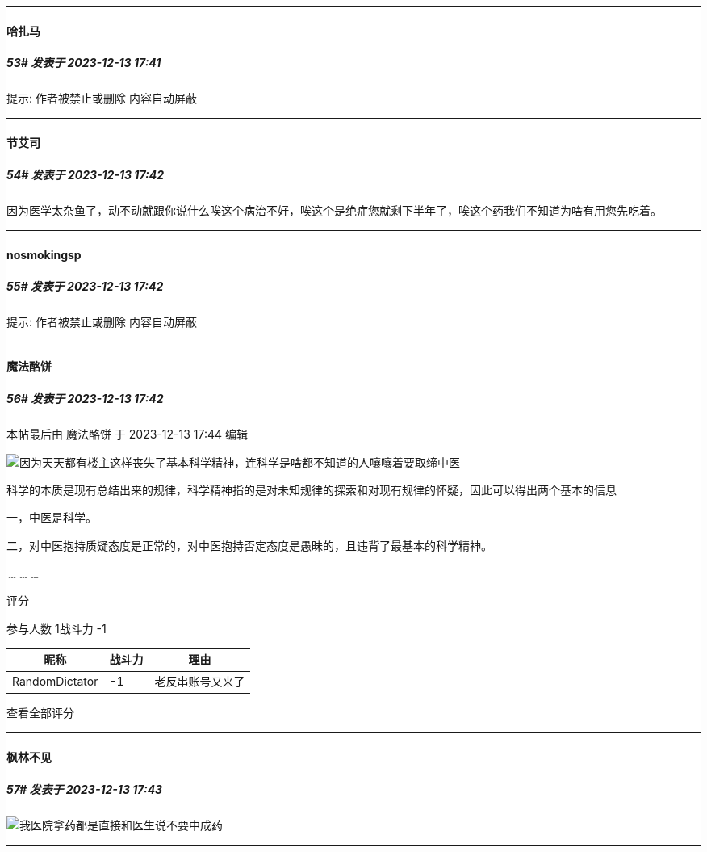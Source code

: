 *****

####  哈扎马  
##### 53#       发表于 2023-12-13 17:41

提示: 作者被禁止或删除 内容自动屏蔽

*****

####  节艾司  
##### 54#       发表于 2023-12-13 17:42

因为医学太杂鱼了，动不动就跟你说什么唉这个病治不好，唉这个是绝症您就剩下半年了，唉这个药我们不知道为啥有用您先吃着。

*****

####  nosmokingsp  
##### 55#       发表于 2023-12-13 17:42

提示: 作者被禁止或删除 内容自动屏蔽

*****

####  魔法酪饼  
##### 56#       发表于 2023-12-13 17:42

 本帖最后由 魔法酪饼 于 2023-12-13 17:44 编辑 

<img src="https://static.saraba1st.com/image/smiley/face2017/049.png" referrerpolicy="no-referrer">因为天天都有楼主这样丧失了基本科学精神，连科学是啥都不知道的人嚷嚷着要取缔中医

科学的本质是现有总结出来的规律，科学精神指的是对未知规律的探索和对现有规律的怀疑，因此可以得出两个基本的信息

一，中医是科学。

二，对中医抱持质疑态度是正常的，对中医抱持否定态度是愚昧的，且违背了最基本的科学精神。

﹍﹍﹍

评分

 参与人数 1战斗力 -1

|昵称|战斗力|理由|
|----|---|---|
| RandomDictator|-1|老反串账号又来了|

查看全部评分

*****

####  枫林不见  
##### 57#       发表于 2023-12-13 17:43

<img src="https://static.saraba1st.com/image/smiley/face2017/003.png" referrerpolicy="no-referrer">我医院拿药都是直接和医生说不要中成药

*****
